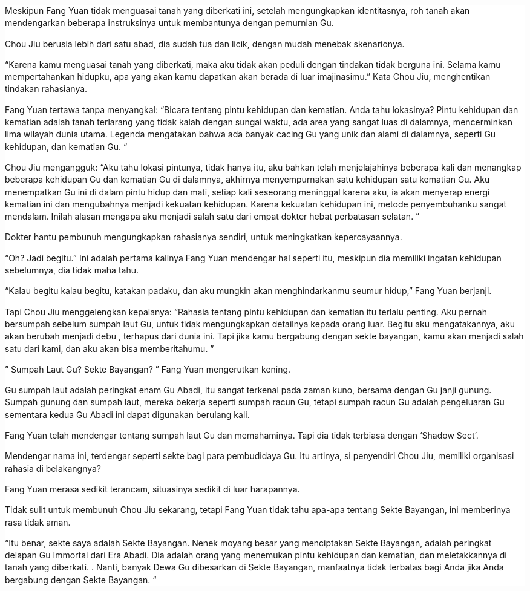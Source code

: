 Meskipun Fang Yuan tidak menguasai tanah yang diberkati ini, setelah mengungkapkan identitasnya, roh tanah akan mendengarkan beberapa instruksinya untuk membantunya dengan pemurnian Gu.

Chou Jiu berusia lebih dari satu abad, dia sudah tua dan licik, dengan mudah menebak skenarionya.

“Karena kamu menguasai tanah yang diberkati, maka aku tidak akan peduli dengan tindakan tidak berguna ini. Selama kamu mempertahankan hidupku, apa yang akan kamu dapatkan akan berada di luar imajinasimu.” Kata Chou Jiu, menghentikan tindakan rahasianya.

Fang Yuan tertawa tanpa menyangkal: “Bicara tentang pintu kehidupan dan kematian. Anda tahu lokasinya? Pintu kehidupan dan kematian adalah tanah terlarang yang tidak kalah dengan sungai waktu, ada area yang sangat luas di dalamnya, mencerminkan lima wilayah dunia utama. Legenda mengatakan bahwa ada banyak cacing Gu yang unik dan alami di dalamnya, seperti Gu kehidupan, dan kematian Gu. “

Chou Jiu mengangguk: “Aku tahu lokasi pintunya, tidak hanya itu, aku bahkan telah menjelajahinya beberapa kali dan menangkap beberapa kehidupan Gu dan kematian Gu di dalamnya, akhirnya menyempurnakan satu kehidupan satu kematian Gu. Aku menempatkan Gu ini di dalam pintu hidup dan mati, setiap kali seseorang meninggal karena aku, ia akan menyerap energi kematian ini dan mengubahnya menjadi kekuatan kehidupan. Karena kekuatan kehidupan ini, metode penyembuhanku sangat mendalam. Inilah alasan mengapa aku menjadi salah satu dari empat dokter hebat perbatasan selatan. ”

Dokter hantu pembunuh mengungkapkan rahasianya sendiri, untuk meningkatkan kepercayaannya.

“Oh? Jadi begitu.” Ini adalah pertama kalinya Fang Yuan mendengar hal seperti itu, meskipun dia memiliki ingatan kehidupan sebelumnya, dia tidak maha tahu.

“Kalau begitu kalau begitu, katakan padaku, dan aku mungkin akan menghindarkanmu seumur hidup,” Fang Yuan berjanji.

Tapi Chou Jiu menggelengkan kepalanya: “Rahasia tentang pintu kehidupan dan kematian itu terlalu penting. Aku pernah bersumpah sebelum sumpah laut Gu, untuk tidak mengungkapkan detailnya kepada orang luar. Begitu aku mengatakannya, aku akan berubah menjadi debu , terhapus dari dunia ini. Tapi jika kamu bergabung dengan sekte bayangan, kamu akan menjadi salah satu dari kami, dan aku akan bisa memberitahumu. ”

” Sumpah Laut Gu? Sekte Bayangan? ” Fang Yuan mengerutkan kening.

Gu sumpah laut adalah peringkat enam Gu Abadi, itu sangat terkenal pada zaman kuno, bersama dengan Gu janji gunung. Sumpah gunung dan sumpah laut, mereka bekerja seperti sumpah racun Gu, tetapi sumpah racun Gu adalah pengeluaran Gu sementara kedua Gu Abadi ini dapat digunakan berulang kali.

Fang Yuan telah mendengar tentang sumpah laut Gu dan memahaminya. Tapi dia tidak terbiasa dengan ‘Shadow Sect’.



Mendengar nama ini, terdengar seperti sekte bagi para pembudidaya Gu. Itu artinya, si penyendiri Chou Jiu, memiliki organisasi rahasia di belakangnya?

Fang Yuan merasa sedikit terancam, situasinya sedikit di luar harapannya.

Tidak sulit untuk membunuh Chou Jiu sekarang, tetapi Fang Yuan tidak tahu apa-apa tentang Sekte Bayangan, ini memberinya rasa tidak aman.

“Itu benar, sekte saya adalah Sekte Bayangan. Nenek moyang besar yang menciptakan Sekte Bayangan, adalah peringkat delapan Gu Immortal dari Era Abadi. Dia adalah orang yang menemukan pintu kehidupan dan kematian, dan meletakkannya di tanah yang diberkati. . Nanti, banyak Dewa Gu dibesarkan di Sekte Bayangan, manfaatnya tidak terbatas bagi Anda jika Anda bergabung dengan Sekte Bayangan. “
